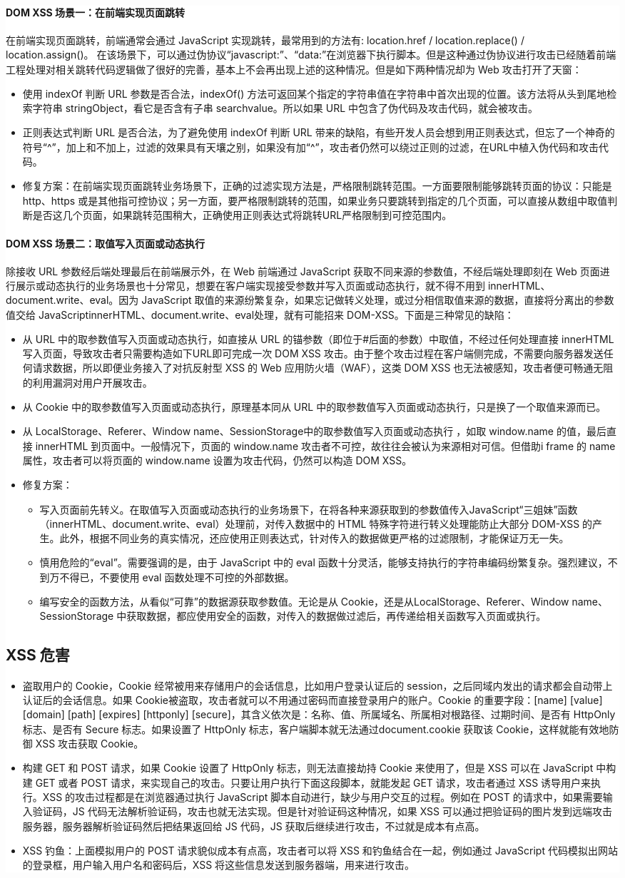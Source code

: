 #### DOM XSS 场景一：在前端实现页面跳转

在前端实现页面跳转，前端通常会通过 JavaScript 实现跳转，最常用到的方法有: location.href / location.replace() / location.assign()。 在该场景下，可以通过伪协议“javascript:”、“data:”在浏览器下执行脚本。但是这种通过伪协议进行攻击已经随着前端工程处理对相关跳转代码逻辑做了很好的完善，基本上不会再出现上述的这种情况。但是如下两种情况却为 Web 攻击打开了天窗：

- 使用 indexOf 判断 URL 参数是否合法，indexOf() 方法可返回某个指定的字符串值在字符串中首次出现的位置。该方法将从头到尾地检索字符串 stringObject，看它是否含有子串 searchvalue。所以如果 URL 中包含了伪代码及攻击代码，就会被攻击。

- 正则表达式判断 URL 是否合法，为了避免使用 indexOf 判断 URL 带来的缺陷，有些开发人员会想到用正则表达式，但忘了一个神奇的符号“^”，加上和不加上，过滤的效果具有天壤之别，如果没有加“^”，攻击者仍然可以绕过正则的过滤，在URL中植入伪代码和攻击代码。

- 修复方案：在前端实现页面跳转业务场景下，正确的过滤实现方法是，严格限制跳转范围。一方面要限制能够跳转页面的协议：只能是 http、https 或是其他指可控协议；另一方面，要严格限制跳转的范围，如果业务只要跳转到指定的几个页面，可以直接从数组中取值判断是否这几个页面，如果跳转范围稍大，正确使用正则表达式将跳转URL严格限制到可控范围内。 

#### DOM XSS 场景二：取值写入页面或动态执行 

除接收 URL 参数经后端处理最后在前端展示外，在 Web 前端通过 JavaScript 获取不同来源的参数值，不经后端处理即刻在 Web 页面进行展示或动态执行的业务场景也十分常见，想要在客户端实现接受参数并写入页面或动态执行，就不得不用到 innerHTML、document.write、eval。因为 JavaScript 取值的来源纷繁复杂，如果忘记做转义处理，或过分相信取值来源的数据，直接将分离出的参数值交给 JavaScriptinnerHTML、document.write、eval处理，就有可能招来 DOM-XSS。下面是三种常见的缺陷： 

- 从 URL 中的取参数值写入页面或动态执行，如直接从 URL 的锚参数（即位于#后面的参数）中取值，不经过任何处理直接 innerHTML 写入页面，导致攻击者只需要构造如下URL即可完成一次 DOM XSS 攻击。由于整个攻击过程在客户端侧完成，不需要向服务器发送任何请求数据，所以即便业务接入了对抗反射型 XSS 的 Web 应用防火墙（WAF），这类 DOM XSS 也无法被感知，攻击者便可畅通无阻的利用漏洞对用户开展攻击。 

- 从 Cookie 中的取参数值写入页面或动态执行，原理基本同从 URL 中的取参数值写入页面或动态执行，只是换了一个取值来源而已。

- 从 LocalStorage、Referer、Window name、SessionStorage中的取参数值写入页面或动态执行 ，如取 window.name 的值，最后直接 innerHTML 到页面中。一般情况下，页面的 window.name 攻击者不可控，故往往会被认为来源相对可信。但借助i frame 的 name 属性，攻击者可以将页面的 window.name 设置为攻击代码，仍然可以构造 DOM XSS。

- 修复方案：

    - 写入页面前先转义。在取值写入页面或动态执行的业务场景下，在将各种来源获取到的参数值传入JavaScript“三姐妹”函数（innerHTML、document.write、eval）处理前，对传入数据中的 HTML 特殊字符进行转义处理能防止大部分 DOM-XSS 的产生。此外，根据不同业务的真实情况，还应使用正则表达式，针对传入的数据做更严格的过滤限制，才能保证万无一失。 

    - 慎用危险的“eval”。需要强调的是，由于 JavaScript 中的 eval 函数十分灵活，能够支持执行的字符串编码纷繁复杂。强烈建议，不到万不得已，不要使用 eval
    函数处理不可控的外部数据。 

    - 编写安全的函数方法，从看似“可靠”的数据源获取参数值。无论是从 Cookie，还是从LocalStorage、Referer、Window name、SessionStorage 中获取数据，都应使用安全的函数，对传入的数据做过滤后，再传递给相关函数写入页面或执行。 

## XSS 危害

- 盗取用户的 Cookie，Cookie 经常被用来存储用户的会话信息，比如用户登录认证后的 session，之后同域内发出的请求都会自动带上认证后的会话信息。如果 Cookie被盗取，攻击者就可以不用通过密码而直接登录用户的账户。Cookie 的重要字段：[name] [value] [domain] [path] [expires] [httponly] [secure]，其含义依次是：名称、值、所属域名、所属相对根路径、过期时间、是否有 HttpOnly 标志、是否有 Secure 标志。如果设置了 HttpOnly 标志，客户端脚本就无法通过document.cookie 获取该 Cookie，这样就能有效地防御 XSS 攻击获取 Cookie。

- 构建 GET 和 POST 请求，如果 Cookie 设置了 HttpOnly 标志，则无法直接劫持 Cookie 来使用了，但是 XSS 可以在 JavaScript 中构建 GET 或者 POST 请求，来实现自己的攻击。只要让用户执行下面这段脚本，就能发起 GET 请求，攻击者通过 XSS 诱导用户来执行。XSS 的攻击过程都是在浏览器通过执行 JavaScript 脚本自动进行，缺少与用户交互的过程。例如在 POST 的请求中，如果需要输入验证码，JS 代码无法解析验证码，攻击也就无法实现。但是针对验证码这种情况，如果 XSS 可以通过把验证码的图片发到远端攻击服务器，服务器解析验证码然后把结果返回给 JS 代码，JS 获取后继续进行攻击，不过就是成本有点高。

- XSS 钓鱼：上面模拟用户的 POST 请求貌似成本有点高，攻击者可以将 XSS 和钓鱼结合在一起，例如通过 JavaScript 代码模拟出网站的登录框，用户输入用户名和密码后，XSS 将这些信息发送到服务器端，用来进行攻击。
